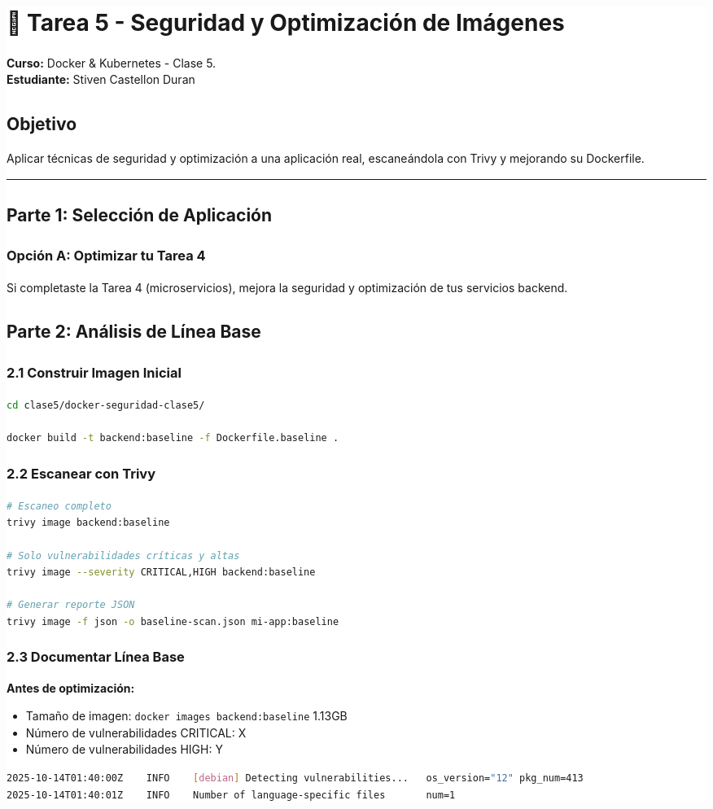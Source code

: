 # 🐳 Tarea 5 - Seguridad y Optimización de Imágenes

**Curso:** Docker & Kubernetes - Clase 5.  <br>
**Estudiante:** Stiven Castellon Duran

## Objetivo

Aplicar técnicas de seguridad y optimización a una aplicación real, escaneándola con Trivy y mejorando su Dockerfile.

---


## Parte 1: Selección de Aplicación

### Opción A: Optimizar tu Tarea 4

Si completaste la Tarea 4 (microservicios), mejora la seguridad y optimización de tus servicios backend.



## Parte 2: Análisis de Línea Base

### 2.1 Construir Imagen Inicial

```bash
cd clase5/docker-seguridad-clase5/

docker build -t backend:baseline -f Dockerfile.baseline .
```

### 2.2 Escanear con Trivy

```bash
# Escaneo completo
trivy image backend:baseline

# Solo vulnerabilidades críticas y altas
trivy image --severity CRITICAL,HIGH backend:baseline

# Generar reporte JSON
trivy image -f json -o baseline-scan.json mi-app:baseline
```

### 2.3 Documentar Línea Base

**Antes de optimización:**
- Tamaño de imagen: `docker images backend:baseline` 1.13GB
- Número de vulnerabilidades CRITICAL: X
- Número de vulnerabilidades HIGH: Y
```bash
2025-10-14T01:40:00Z    INFO    [debian] Detecting vulnerabilities...   os_version="12" pkg_num=413
2025-10-14T01:40:01Z    INFO    Number of language-specific files       num=1
```
